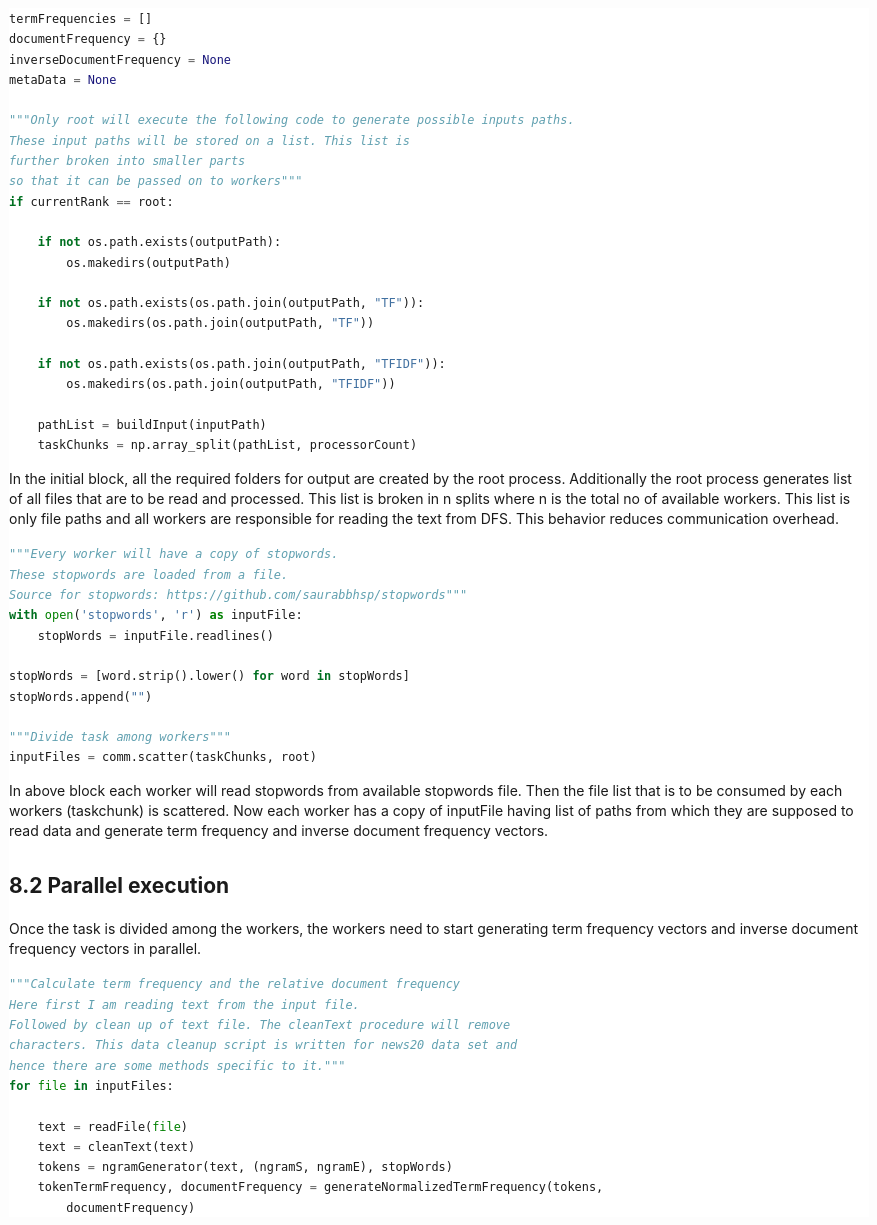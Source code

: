 ```python
termFrequencies = []
documentFrequency = {}
inverseDocumentFrequency = None
metaData = None

"""Only root will execute the following code to generate possible inputs paths.
These input paths will be stored on a list. This list is
further broken into smaller parts 
so that it can be passed on to workers"""
if currentRank == root:

	if not os.path.exists(outputPath):
		os.makedirs(outputPath)

	if not os.path.exists(os.path.join(outputPath, "TF")):
		os.makedirs(os.path.join(outputPath, "TF"))

	if not os.path.exists(os.path.join(outputPath, "TFIDF")):
		os.makedirs(os.path.join(outputPath, "TFIDF"))

	pathList = buildInput(inputPath)
	taskChunks = np.array_split(pathList, processorCount)

```
In the initial block, all the required folders for output are created by the root process. Additionally the root process generates list of all files that are to be read and processed. This list is broken in n splits where n is the total no of available workers. This list is only file paths and all workers are responsible for reading the text from DFS. This behavior reduces communication overhead.

```python
"""Every worker will have a copy of stopwords.
These stopwords are loaded from a file.
Source for stopwords: https://github.com/saurabbhsp/stopwords"""
with open('stopwords', 'r') as inputFile:
	stopWords = inputFile.readlines()

stopWords = [word.strip().lower() for word in stopWords]
stopWords.append("")

"""Divide task among workers"""
inputFiles = comm.scatter(taskChunks, root)
```
In above block each worker will read stopwords from available stopwords file. Then the file list that is to be consumed by each workers (taskchunk) is scattered. Now each worker has a copy of inputFile having list of paths from which they are supposed to read data and generate term frequency and inverse document frequency vectors.

## 8.2 Parallel execution
Once the task is divided among the workers, the workers need to start generating term frequency vectors and inverse document frequency vectors in parallel.
```python
"""Calculate term frequency and the relative document frequency
Here first I am reading text from the input file.
Followed by clean up of text file. The cleanText procedure will remove 
characters. This data cleanup script is written for news20 data set and 
hence there are some methods specific to it."""
for file in inputFiles:

	text = readFile(file)
	text = cleanText(text)
	tokens = ngramGenerator(text, (ngramS, ngramE), stopWords)
	tokenTermFrequency, documentFrequency = generateNormalizedTermFrequency(tokens,
		documentFrequency)
```